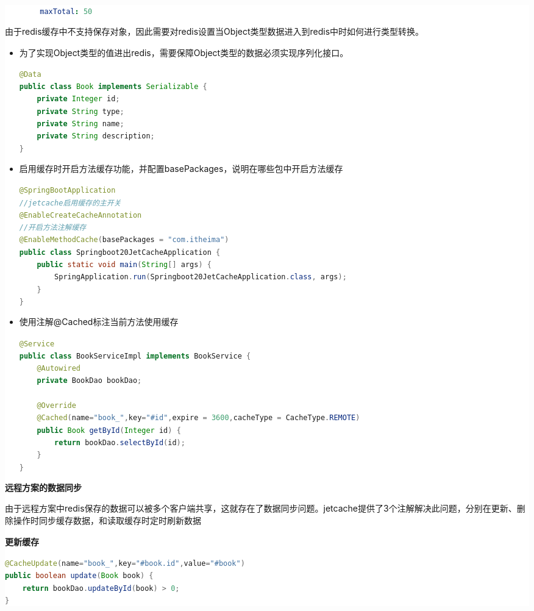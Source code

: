  ```yaml
          maxTotal: 50
  ```

  由于redis缓存中不支持保存对象，因此需要对redis设置当Object类型数据进入到redis中时如何进行类型转换。

- 为了实现Object类型的值进出redis，需要保障Object类型的数据必须实现序列化接口。

  ```java
  @Data
  public class Book implements Serializable {
      private Integer id;
      private String type;
      private String name;
      private String description;
  }
  ```

- 启用缓存时开启方法缓存功能，并配置basePackages，说明在哪些包中开启方法缓存

  ```java
  @SpringBootApplication
  //jetcache启用缓存的主开关
  @EnableCreateCacheAnnotation
  //开启方法注解缓存
  @EnableMethodCache(basePackages = "com.itheima")
  public class Springboot20JetCacheApplication {
      public static void main(String[] args) {
          SpringApplication.run(Springboot20JetCacheApplication.class, args);
      }
  }
  ```

- 使用注解@Cached标注当前方法使用缓存

  ```java
  @Service
  public class BookServiceImpl implements BookService {
      @Autowired
      private BookDao bookDao;
      
      @Override
      @Cached(name="book_",key="#id",expire = 3600,cacheType = CacheType.REMOTE)
      public Book getById(Integer id) {
          return bookDao.selectById(id);
      }
  }
  ```


**远程方案的数据同步**

由于远程方案中redis保存的数据可以被多个客户端共享，这就存在了数据同步问题。jetcache提供了3个注解解决此问题，分别在更新、删除操作时同步缓存数据，和读取缓存时定时刷新数据

**更新缓存**

```java
@CacheUpdate(name="book_",key="#book.id",value="#book")
public boolean update(Book book) {
    return bookDao.updateById(book) > 0;
}
```
